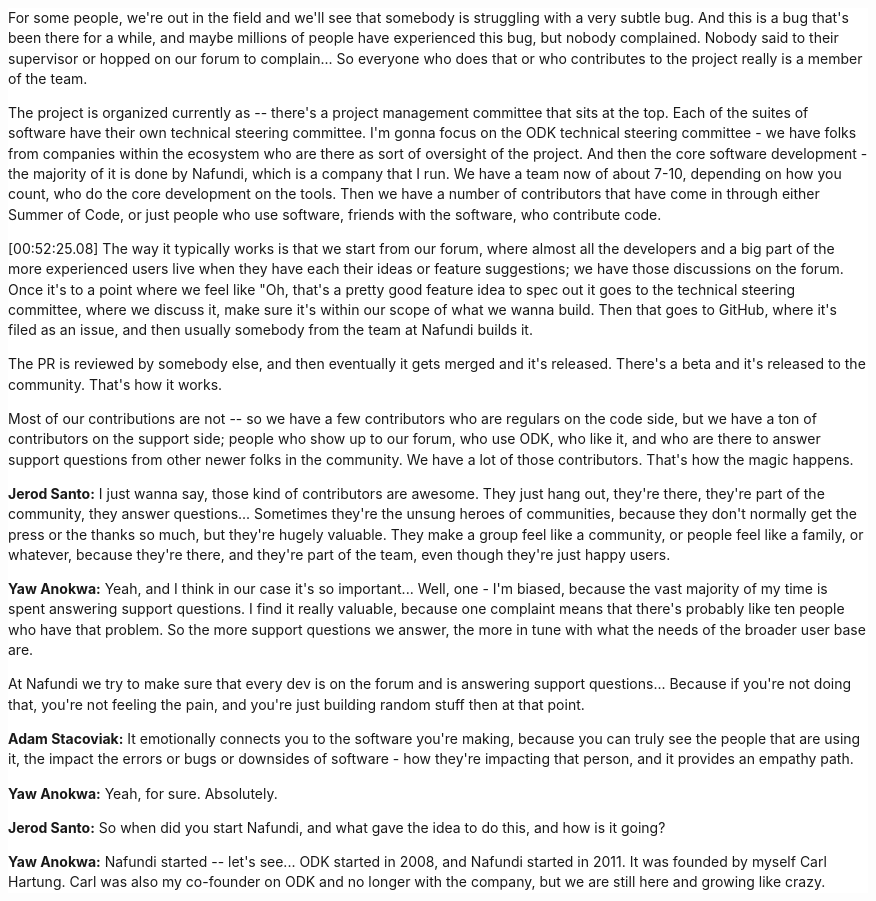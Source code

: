 For some people, we're out in the field and we'll see that somebody is struggling with a very subtle bug. And this is a bug that's been there for a while, and maybe millions of people have experienced this bug, but nobody complained. Nobody said to their supervisor or hopped on our forum to complain... So everyone who does that or who contributes to the project really is a member of the team.

The project is organized currently as -- there's a project management committee that sits at the top. Each of the suites of software have their own technical steering committee. I'm gonna focus on the ODK technical steering committee - we have folks from companies within the ecosystem who are there as sort of oversight of the project. And then the core software development - the majority of it is done by Nafundi, which is a company that I run. We have a team now of about 7-10, depending on how you count, who do the core development on the tools. Then we have a number of contributors that have come in through either Summer of Code, or just people who use software, friends with the software, who contribute code.

\[00:52:25.08\] The way it typically works is that we start from our forum, where almost all the developers and a big part of the more experienced users live when they have each their ideas or feature suggestions; we have those discussions on the forum. Once it's to a point where we feel like "Oh, that's a pretty good feature idea to spec out it goes to the technical steering committee, where we discuss it, make sure it's within our scope of what we wanna build. Then that goes to GitHub, where it's filed as an issue, and then usually somebody from the team at Nafundi builds it.

The PR is reviewed by somebody else, and then eventually it gets merged and it's released. There's a beta and it's released to the community. That's how it works.

Most of our contributions are not -- so we have a few contributors who are regulars on the code side, but we have a ton of contributors on the support side; people who show up to our forum, who use ODK, who like it, and who are there to answer support questions from other newer folks in the community. We have a lot of those contributors. That's how the magic happens.

**Jerod Santo:** I just wanna say, those kind of contributors are awesome. They just hang out, they're there, they're part of the community, they answer questions... Sometimes they're the unsung heroes of communities, because they don't normally get the press or the thanks so much, but they're hugely valuable. They make a group feel like a community, or people feel like a family, or whatever, because they're there, and they're part of the team, even though they're just happy users.

**Yaw Anokwa:** Yeah, and I think in our case it's so important... Well, one - I'm biased, because the vast majority of my time is spent answering support questions. I find it really valuable, because one complaint means that there's probably like ten people who have that problem. So the more support questions we answer, the more in tune with what the needs of the broader user base are.

At Nafundi we try to make sure that every dev is on the forum and is answering support questions... Because if you're not doing that, you're not feeling the pain, and you're just building random stuff then at that point.

**Adam Stacoviak:** It emotionally connects you to the software you're making, because you can truly see the people that are using it, the impact the errors or bugs or downsides of software - how they're impacting that person, and it provides an empathy path.

**Yaw Anokwa:** Yeah, for sure. Absolutely.

**Jerod Santo:** So when did you start Nafundi, and what gave the idea to do this, and how is it going?

**Yaw Anokwa:** Nafundi started -- let's see... ODK started in 2008, and Nafundi started in 2011. It was founded by myself Carl Hartung. Carl was also my co-founder on ODK and no longer with the company, but we are still here and growing like crazy.
